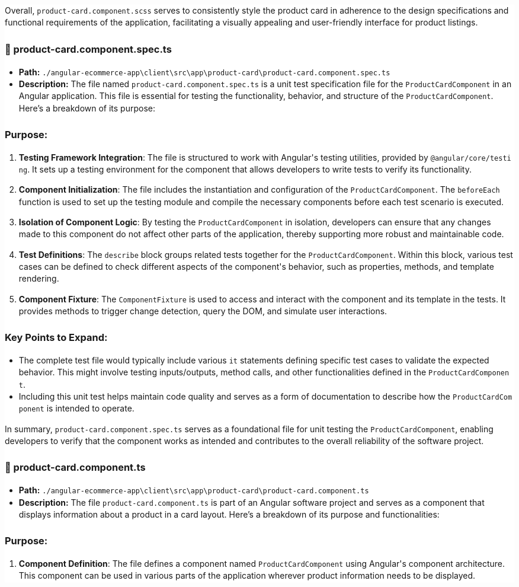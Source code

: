 Overall, `product-card.component.scss` serves to consistently style the product card in adherence to the design specifications and functional requirements of the application, facilitating a visually appealing and user-friendly interface for product listings.

### 📄 product-card.component.spec.ts
- **Path:** `./angular-ecommerce-app\client\src\app\product-card\product-card.component.spec.ts`
- **Description:** The file named `product-card.component.spec.ts` is a unit test specification file for the `ProductCardComponent` in an Angular application. This file is essential for testing the functionality, behavior, and structure of the `ProductCardComponent`. Here’s a breakdown of its purpose:

### Purpose:

1. **Testing Framework Integration**: The file is structured to work with Angular's testing utilities, provided by `@angular/core/testing`. It sets up a testing environment for the component that allows developers to write tests to verify its functionality.

2. **Component Initialization**: The file includes the instantiation and configuration of the `ProductCardComponent`. The `beforeEach` function is used to set up the testing module and compile the necessary components before each test scenario is executed.

3. **Isolation of Component Logic**: By testing the `ProductCardComponent` in isolation, developers can ensure that any changes made to this component do not affect other parts of the application, thereby supporting more robust and maintainable code.

4. **Test Definitions**: The `describe` block groups related tests together for the `ProductCardComponent`. Within this block, various test cases can be defined to check different aspects of the component's behavior, such as properties, methods, and template rendering.

5. **Component Fixture**: The `ComponentFixture` is used to access and interact with the component and its template in the tests. It provides methods to trigger change detection, query the DOM, and simulate user interactions.

### Key Points to Expand:
- The complete test file would typically include various `it` statements defining specific test cases to validate the expected behavior. This might involve testing inputs/outputs, method calls, and other functionalities defined in the `ProductCardComponent`.
- Including this unit test helps maintain code quality and serves as a form of documentation to describe how the `ProductCardComponent` is intended to operate.

In summary, `product-card.component.spec.ts` serves as a foundational file for unit testing the `ProductCardComponent`, enabling developers to verify that the component works as intended and contributes to the overall reliability of the software project.

### 📄 product-card.component.ts
- **Path:** `./angular-ecommerce-app\client\src\app\product-card\product-card.component.ts`
- **Description:** The file `product-card.component.ts` is part of an Angular software project and serves as a component that displays information about a product in a card layout. Here’s a breakdown of its purpose and functionalities:

### Purpose:
1. **Component Definition**: The file defines a component named `ProductCardComponent` using Angular's component architecture. This component can be used in various parts of the application wherever product information needs to be displayed.
